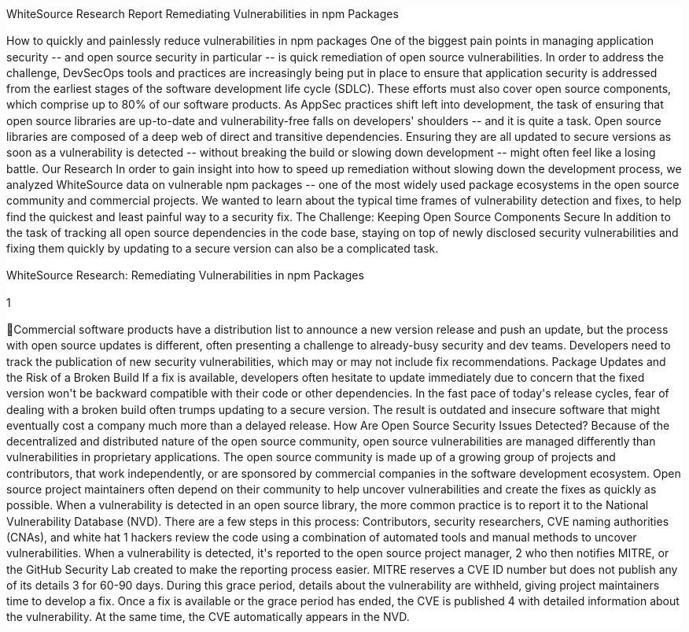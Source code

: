 WhiteSource Research Report
Remediating Vulnerabilities in npm Packages

How to quickly and painlessly reduce vulnerabilities in npm packages
One of the biggest pain points in managing application security -- and open source security in particular -- is quick remediation of open source vulnerabilities.
In order to address the challenge, DevSecOps tools and practices are increasingly being put in place to ensure that application security is addressed from the earliest stages of the software development life cycle (SDLC). These efforts must also cover open source components, which comprise up to 80% of our software products.
As AppSec practices shift left into development, the task of ensuring that open source libraries are up-to-date and vulnerability-free falls on developers' shoulders -- and it is quite a task. Open source libraries are composed of a deep web of direct and transitive dependencies. Ensuring they are all updated to secure versions as soon as a vulnerability is detected -- without breaking the build or slowing down development -- might often feel like a losing battle.
Our Research
In order to gain insight into how to speed up remediation without slowing down the development process, we analyzed WhiteSource data on vulnerable npm packages -- one of the most widely used package ecosystems in the open source community and commercial projects. We wanted to learn about the typical time frames of vulnerability detection and fixes, to help find the quickest and least painful way to a security fix.
The Challenge: Keeping Open Source Components Secure
In addition to the task of tracking all open source dependencies in the code base, staying on top of newly disclosed security vulnerabilities and fixing them quickly by updating to a secure version can also be a complicated task.

WhiteSource Research: Remediating Vulnerabilities in npm Packages

1

Commercial software products have a distribution list to announce a new version release and push an update, but the process with open source updates is different, often presenting a challenge to already-busy security and dev teams. Developers need to track the publication of new security vulnerabilities, which may or may not include fix recommendations.
Package Updates and the Risk of a Broken Build
If a fix is available, developers often hesitate to update immediately due to concern that the fixed version won't be backward compatible with their code or other dependencies. In the fast pace of today's release cycles, fear of dealing with a broken build often trumps updating to a secure version. The result is outdated and insecure software that might eventually cost a company much more than a delayed release.
How Are Open Source Security Issues Detected?
Because of the decentralized and distributed nature of the open source community, open source vulnerabilities are managed differently than vulnerabilities in proprietary applications. The open source community is made up of a growing group of projects and contributors, that work independently, or are sponsored by commercial companies in the software development ecosystem.
Open source project maintainers often depend on their community to help uncover vulnerabilities and create the fixes as quickly as possible. When a vulnerability is detected in an open source library, the more common practice is to report it to the National Vulnerability Database (NVD). There are a few steps in this process:
Contributors, security researchers, CVE naming authorities (CNAs), and white hat
1 hackers review the code using a combination of automated tools and manual
methods to uncover vulnerabilities.
When a vulnerability is detected, it's reported to the open source project manager,
2 who then notifies MITRE, or the GitHub Security Lab created to make the reporting
process easier.
MITRE reserves a CVE ID number but does not publish any of its details
3 for 60-90 days. During this grace period, details about the vulnerability
are withheld, giving project maintainers time to develop a fix.
Once a fix is available or the grace period has ended, the CVE is published
4 with detailed information about the vulnerability. At the same time, the CVE
automatically appears in the NVD.
